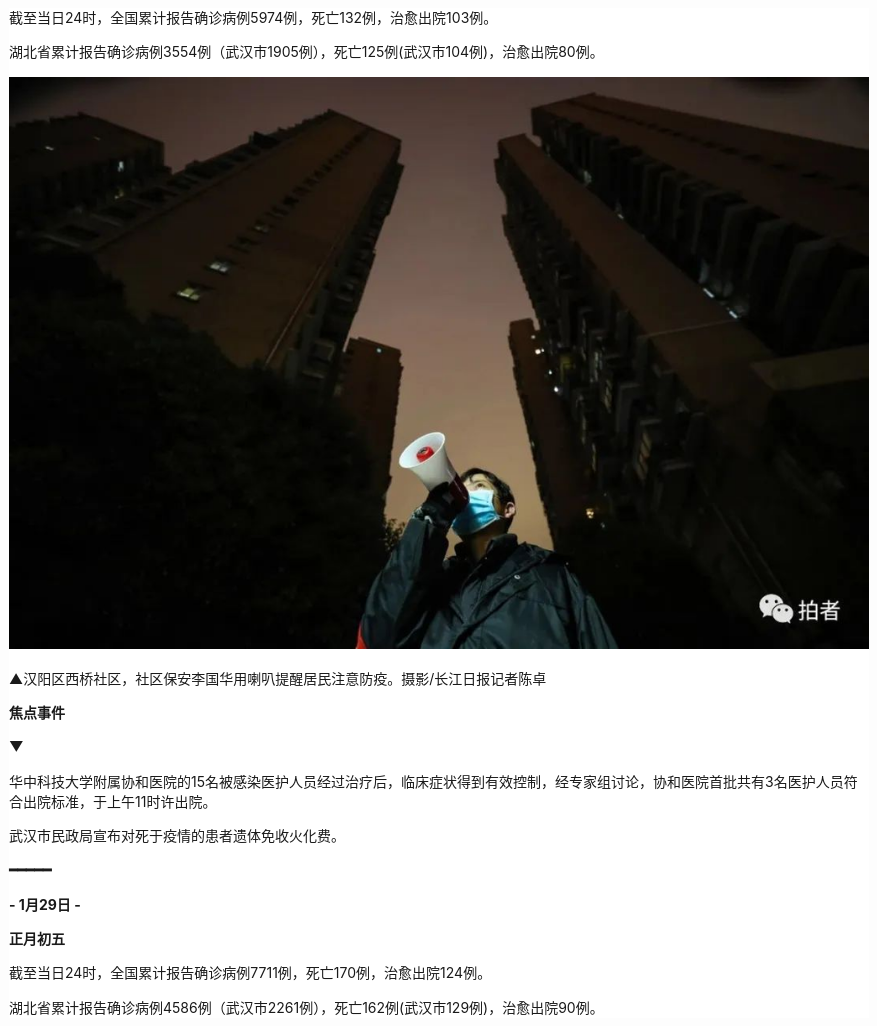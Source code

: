   
截至当日24时，全国累计报告确诊病例5974例，死亡132例，治愈出院103例。

  
湖北省累计报告确诊病例3554例（武汉市1905例），死亡125例(武汉市104例)，治愈出院80例。

![](/images/post/fda68f752b43023d01722403853299d1.jpg)

▲汉阳区西桥社区，社区保安李国华用喇叭提醒居民注意防疫。摄影/长江日报记者陈卓  

**焦点事件**

**▼**

华中科技大学附属协和医院的15名被感染医护人员经过治疗后，临床症状得到有效控制，经专家组讨论，协和医院首批共有3名医护人员符合出院标准，于上午11时许出院。

武汉市民政局宣布对死于疫情的患者遗体免收火化费。

**━━━━━**  

**\- 1月29日 -**

**正月初五**

  
截至当日24时，全国累计报告确诊病例7711例，死亡170例，治愈出院124例。

  
湖北省累计报告确诊病例4586例（武汉市2261例），死亡162例(武汉市129例)，治愈出院90例。
